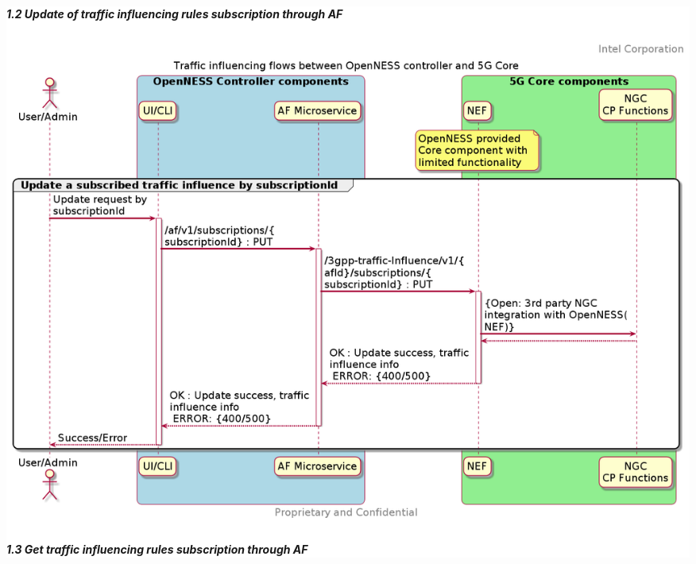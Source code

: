 ##### 1.2 Update of traffic influencing rules subscription through AF
![Traffic influence subscription Update](ngc-images/AF_traffic_influence_update.png)

##### 1.3 Get traffic influencing rules subscription through AF